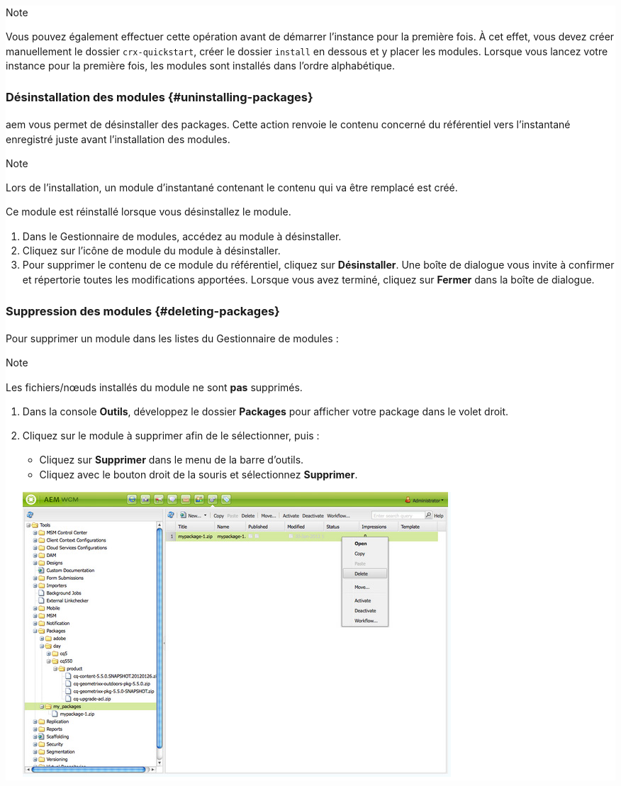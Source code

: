 >[!NOTE]
>
>Vous pouvez également effectuer cette opération avant de démarrer l’instance pour la première fois. À cet effet, vous devez créer manuellement le dossier `crx-quickstart`, créer le dossier `install` en dessous et y placer les modules. Lorsque vous lancez votre instance pour la première fois, les modules sont installés dans l’ordre alphabétique.

### Désinstallation des modules  {#uninstalling-packages}

aem vous permet de désinstaller des packages. Cette action renvoie le contenu concerné du référentiel vers l’instantané enregistré juste avant l’installation des modules.

>[!NOTE]
>
>Lors de l’installation, un module d’instantané contenant le contenu qui va être remplacé est créé.
>
>Ce module est réinstallé lorsque vous désinstallez le module.

1. Dans le Gestionnaire de modules, accédez au module à désinstaller.
1. Cliquez sur l’icône de module du module à désinstaller.
1. Pour supprimer le contenu de ce module du référentiel, cliquez sur **Désinstaller**. Une boîte de dialogue vous invite à confirmer et répertorie toutes les modifications apportées. Lorsque vous avez terminé, cliquez sur **Fermer** dans la boîte de dialogue.

### Suppression des modules {#deleting-packages}

Pour supprimer un module dans les listes du Gestionnaire de modules :

>[!NOTE]
>
>Les fichiers/nœuds installés du module ne sont **pas** supprimés.

1. Dans la console **Outils**, développez le dossier **Packages** pour afficher votre package dans le volet droit.

1. Cliquez sur le module à supprimer afin de le sélectionner, puis :

   * Cliquez sur **Supprimer** dans le menu de la barre d’outils.
   * Cliquez avec le bouton droit de la souris et sélectionnez **Supprimer**.

   ![packagesdelete](assets/packagesdelete.png)
